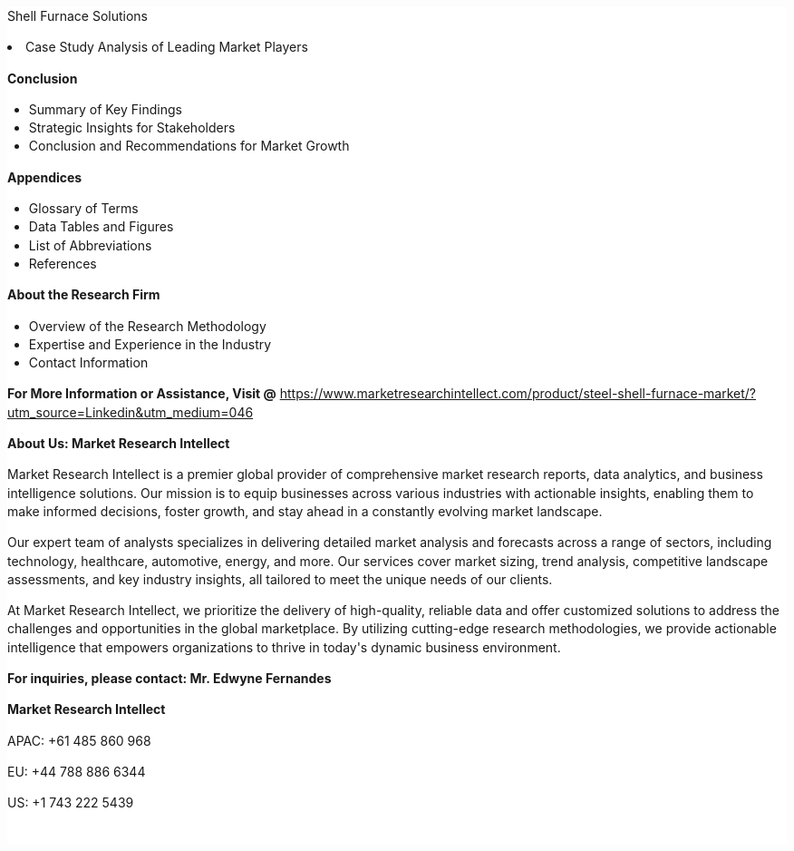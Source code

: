 Shell Furnace Solutions</li><li>Case Study Analysis of Leading Market Players</li></ul><p><strong>Conclusion</strong></p><ul><li>Summary of Key Findings</li><li>Strategic Insights for Stakeholders</li><li>Conclusion and Recommendations for Market Growth</li></ul><p><strong>Appendices</strong></p><ul><li>Glossary of Terms</li><li>Data Tables and Figures</li><li>List of Abbreviations</li><li>References</li></ul><p><strong>About the Research Firm</strong></p><ul><li>Overview of the Research Methodology</li><li>Expertise and Experience in the Industry</li><li>Contact Information</li></ul></div><div class="article-main__content" data-test-id="publishing-text-block"><p><span class="font-[700]"><strong>For More Information or Assistance, Visit @</strong>&nbsp;<a href="https://www.marketresearchintellect.com/product/steel-shell-furnace-market/?utm_source=Linkedin&utm_medium=046">https://www.marketresearchintellect.com/product/steel-shell-furnace-market/?utm_source=Linkedin&utm_medium=046</a></span></p><p><strong>About Us: Market Research Intellect</strong></p><p>Market Research Intellect is a premier global provider of comprehensive market research reports, data analytics, and business intelligence solutions. Our mission is to equip businesses across various industries with actionable insights, enabling them to make informed decisions, foster growth, and stay ahead in a constantly evolving market landscape.</p><p>Our expert team of analysts specializes in delivering detailed market analysis and forecasts across a range of sectors, including technology, healthcare, automotive, energy, and more. Our services cover market sizing, trend analysis, competitive landscape assessments, and key industry insights, all tailored to meet the unique needs of our clients.</p><p>At Market Research Intellect, we prioritize the delivery of high-quality, reliable data and offer customized solutions to address the challenges and opportunities in the global marketplace. By utilizing cutting-edge research methodologies, we provide actionable intelligence that empowers organizations to thrive in today's dynamic business environment.</p><p><strong>For inquiries, please contact: Mr. Edwyne Fernandes</strong></p><p><strong>Market Research Intellect</strong></p><p>APAC: +61 485 860 968</p><p>EU: +44 788 886 6344</p><p>US: +1 743 222 5439</p></div><div class="article-main__content" data-test-id="publishing-text-block">&nbsp;</div>
